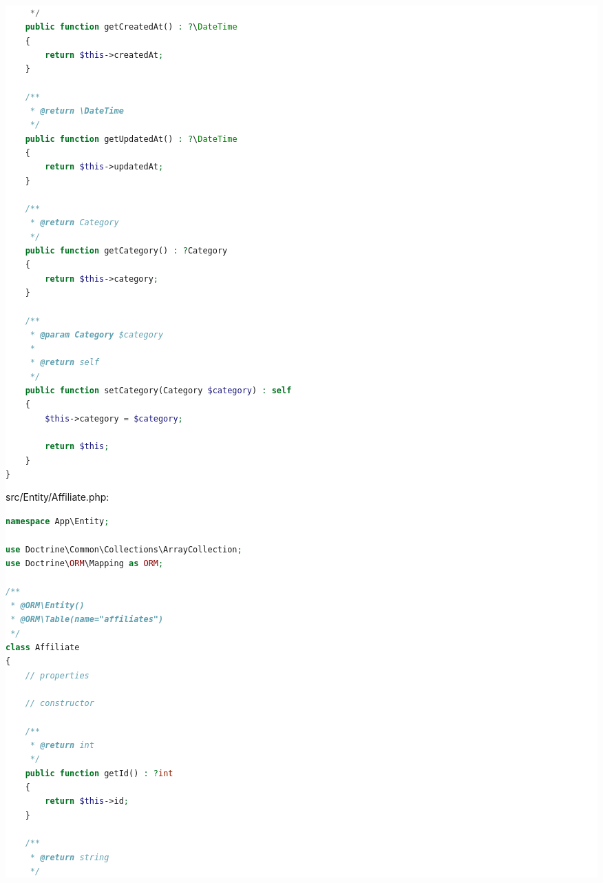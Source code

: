 ```php
     */
    public function getCreatedAt() : ?\DateTime
    {
        return $this->createdAt;
    }

    /**
     * @return \DateTime
     */
    public function getUpdatedAt() : ?\DateTime
    {
        return $this->updatedAt;
    }

    /**
     * @return Category
     */
    public function getCategory() : ?Category
    {
        return $this->category;
    }

    /**
     * @param Category $category
     *
     * @return self
     */
    public function setCategory(Category $category) : self
    {
        $this->category = $category;

        return $this;
    }
}
```

src/Entity/Affiliate.php:
```php
namespace App\Entity;

use Doctrine\Common\Collections\ArrayCollection;
use Doctrine\ORM\Mapping as ORM;

/**
 * @ORM\Entity()
 * @ORM\Table(name="affiliates")
 */
class Affiliate
{
    // properties
    
    // constructor

    /**
     * @return int
     */
    public function getId() : ?int
    {
        return $this->id;
    }

    /**
     * @return string
     */
```